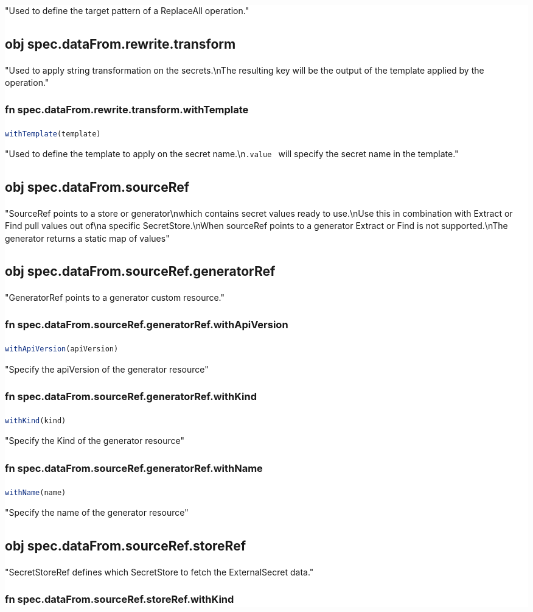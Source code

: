 "Used to define the target pattern of a ReplaceAll operation."

## obj spec.dataFrom.rewrite.transform

"Used to apply string transformation on the secrets.\nThe resulting key will be the output of the template applied by the operation."

### fn spec.dataFrom.rewrite.transform.withTemplate

```ts
withTemplate(template)
```

"Used to define the template to apply on the secret name.\n`.value ` will specify the secret name in the template."

## obj spec.dataFrom.sourceRef

"SourceRef points to a store or generator\nwhich contains secret values ready to use.\nUse this in combination with Extract or Find pull values out of\na specific SecretStore.\nWhen sourceRef points to a generator Extract or Find is not supported.\nThe generator returns a static map of values"

## obj spec.dataFrom.sourceRef.generatorRef

"GeneratorRef points to a generator custom resource."

### fn spec.dataFrom.sourceRef.generatorRef.withApiVersion

```ts
withApiVersion(apiVersion)
```

"Specify the apiVersion of the generator resource"

### fn spec.dataFrom.sourceRef.generatorRef.withKind

```ts
withKind(kind)
```

"Specify the Kind of the generator resource"

### fn spec.dataFrom.sourceRef.generatorRef.withName

```ts
withName(name)
```

"Specify the name of the generator resource"

## obj spec.dataFrom.sourceRef.storeRef

"SecretStoreRef defines which SecretStore to fetch the ExternalSecret data."

### fn spec.dataFrom.sourceRef.storeRef.withKind
